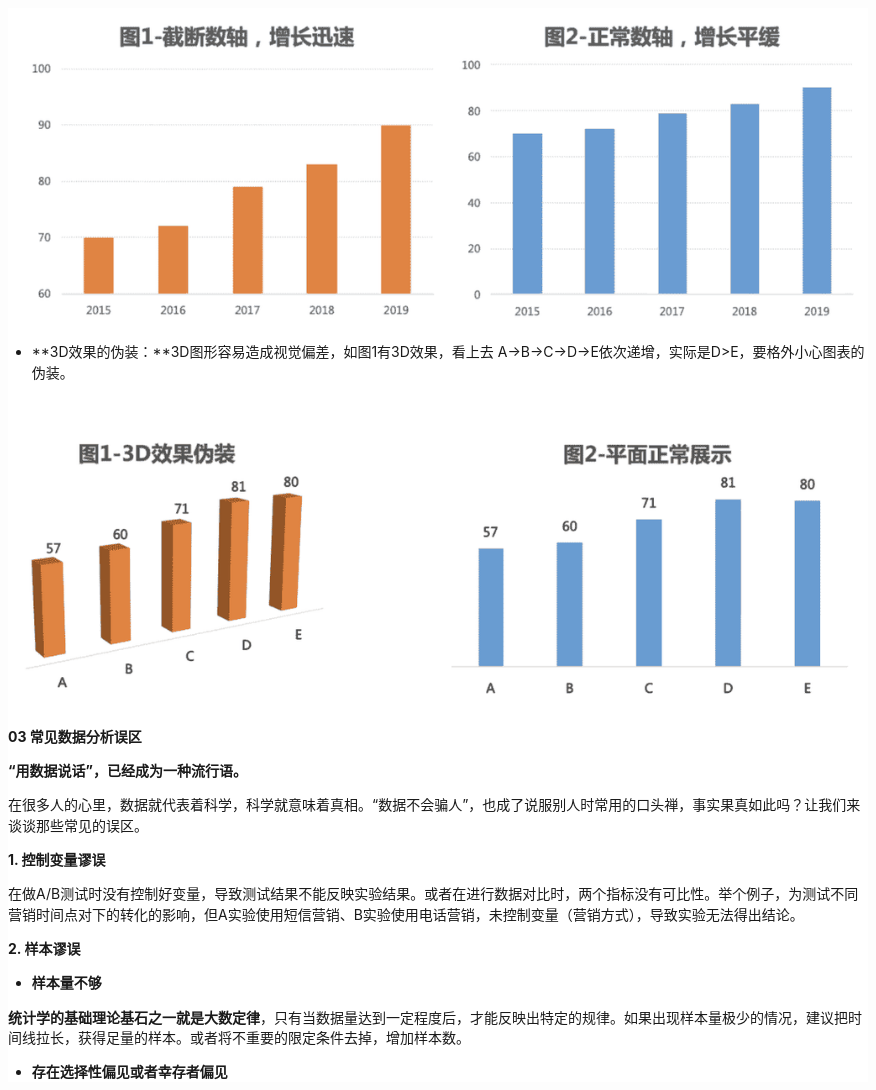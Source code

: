 ![](../img/fcbc2ad2078c7805da3d0ce7295a58d9.png)

*   **3D效果的伪装：**3D图形容易造成视觉偏差，如图1有3D效果，看上去 A->B->C->D->E依次递增，实际是D>E，要格外小心图表的伪装。

![](../img/62aa41e6b6263f96c46ec9a1a436af74.png)

**03 常见数据分析误区**

**“用数据说话”，已经成为一种流行语。**

在很多人的心里，数据就代表着科学，科学就意味着真相。“数据不会骗人”，也成了说服别人时常用的口头禅，事实果真如此吗？让我们来谈谈那些常见的误区。

**1\. 控制变量谬误**

在做A/B测试时没有控制好变量，导致测试结果不能反映实验结果。或者在进行数据对比时，两个指标没有可比性。举个例子，为测试不同营销时间点对下的转化的影响，但A实验使用短信营销、B实验使用电话营销，未控制变量（营销方式），导致实验无法得出结论。

**2\. 样本谬误**

*   **样本量不够**

**统计学的基础理论基石之一就是大数定律**，只有当数据量达到一定程度后，才能反映出特定的规律。如果出现样本量极少的情况，建议把时间线拉长，获得足量的样本。或者将不重要的限定条件去掉，增加样本数。

*   **存在选择性偏见或者幸存者偏见**
